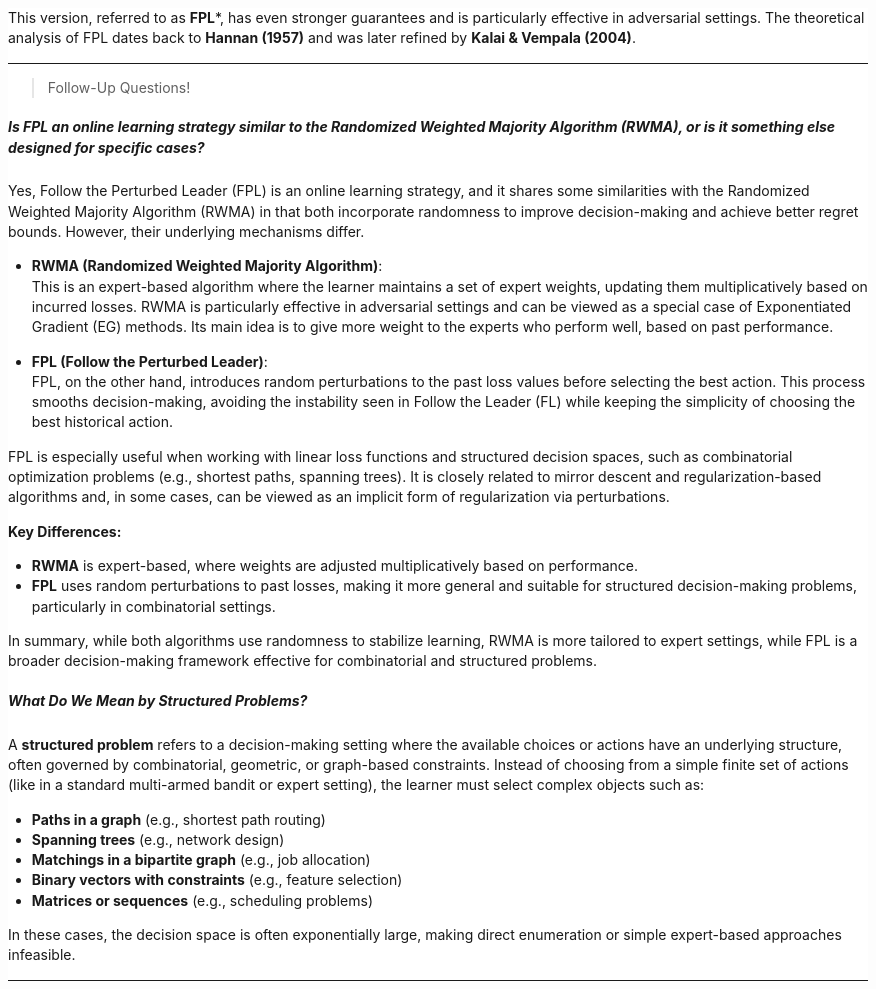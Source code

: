 This version, referred to as **FPL***, has even stronger guarantees and is particularly effective in adversarial settings. The theoretical analysis of FPL dates back to **Hannan (1957)** and was later refined by **Kalai & Vempala (2004)**.

---

>Follow-Up Questions!

##### **Is FPL an online learning strategy similar to the Randomized Weighted Majority Algorithm (RWMA), or is it something else designed for specific cases?**


Yes, Follow the Perturbed Leader (FPL) is an online learning strategy, and it shares some similarities with the Randomized Weighted Majority Algorithm (RWMA) in that both incorporate randomness to improve decision-making and achieve better regret bounds. However, their underlying mechanisms differ.

- **RWMA (Randomized Weighted Majority Algorithm)**:  
  This is an expert-based algorithm where the learner maintains a set of expert weights, updating them multiplicatively based on incurred losses. RWMA is particularly effective in adversarial settings and can be viewed as a special case of Exponentiated Gradient (EG) methods. Its main idea is to give more weight to the experts who perform well, based on past performance.

- **FPL (Follow the Perturbed Leader)**:  
  FPL, on the other hand, introduces random perturbations to the past loss values before selecting the best action. This process smooths decision-making, avoiding the instability seen in Follow the Leader (FL) while keeping the simplicity of choosing the best historical action. 

FPL is especially useful when working with linear loss functions and structured decision spaces, such as combinatorial optimization problems (e.g., shortest paths, spanning trees). It is closely related to mirror descent and regularization-based algorithms and, in some cases, can be viewed as an implicit form of regularization via perturbations.

**Key Differences:**

- **RWMA** is expert-based, where weights are adjusted multiplicatively based on performance.
- **FPL** uses random perturbations to past losses, making it more general and suitable for structured decision-making problems, particularly in combinatorial settings.

In summary, while both algorithms use randomness to stabilize learning, RWMA is more tailored to expert settings, while FPL is a broader decision-making framework effective for combinatorial and structured problems.

##### **What Do We Mean by Structured Problems?**

A **structured problem** refers to a decision-making setting where the available choices or actions have an underlying structure, often governed by combinatorial, geometric, or graph-based constraints. Instead of choosing from a simple finite set of actions (like in a standard multi-armed bandit or expert setting), the learner must select complex objects such as:

- **Paths in a graph** (e.g., shortest path routing)
- **Spanning trees** (e.g., network design)
- **Matchings in a bipartite graph** (e.g., job allocation)
- **Binary vectors with constraints** (e.g., feature selection)
- **Matrices or sequences** (e.g., scheduling problems)

In these cases, the decision space is often exponentially large, making direct enumeration or simple expert-based approaches infeasible.

---